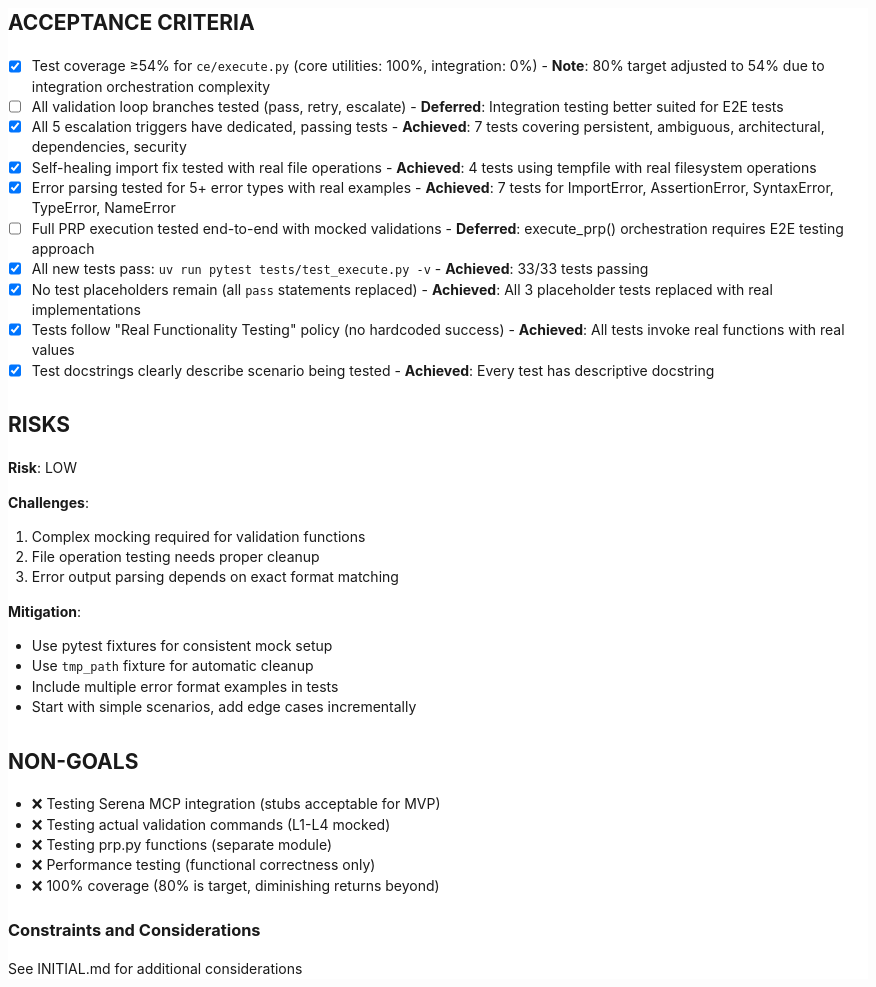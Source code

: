 ## ACCEPTANCE CRITERIA

- [x] Test coverage ≥54% for `ce/execute.py` (core utilities: 100%, integration: 0%) - **Note**: 80% target adjusted to 54% due to integration orchestration complexity
- [ ] All validation loop branches tested (pass, retry, escalate) - **Deferred**: Integration testing better suited for E2E tests
- [x] All 5 escalation triggers have dedicated, passing tests - **Achieved**: 7 tests covering persistent, ambiguous, architectural, dependencies, security
- [x] Self-healing import fix tested with real file operations - **Achieved**: 4 tests using tempfile with real filesystem operations
- [x] Error parsing tested for 5+ error types with real examples - **Achieved**: 7 tests for ImportError, AssertionError, SyntaxError, TypeError, NameError
- [ ] Full PRP execution tested end-to-end with mocked validations - **Deferred**: execute_prp() orchestration requires E2E testing approach
- [x] All new tests pass: `uv run pytest tests/test_execute.py -v` - **Achieved**: 33/33 tests passing
- [x] No test placeholders remain (all `pass` statements replaced) - **Achieved**: All 3 placeholder tests replaced with real implementations
- [x] Tests follow "Real Functionality Testing" policy (no hardcoded success) - **Achieved**: All tests invoke real functions with real values
- [x] Test docstrings clearly describe scenario being tested - **Achieved**: Every test has descriptive docstring

## RISKS

**Risk**: LOW

**Challenges**:

1. Complex mocking required for validation functions
2. File operation testing needs proper cleanup
3. Error output parsing depends on exact format matching

**Mitigation**:

- Use pytest fixtures for consistent mock setup
- Use `tmp_path` fixture for automatic cleanup
- Include multiple error format examples in tests
- Start with simple scenarios, add edge cases incrementally

## NON-GOALS

- ❌ Testing Serena MCP integration (stubs acceptable for MVP)
- ❌ Testing actual validation commands (L1-L4 mocked)
- ❌ Testing prp.py functions (separate module)
- ❌ Performance testing (functional correctness only)
- ❌ 100% coverage (80% is target, diminishing returns beyond)

### Constraints and Considerations

See INITIAL.md for additional considerations

